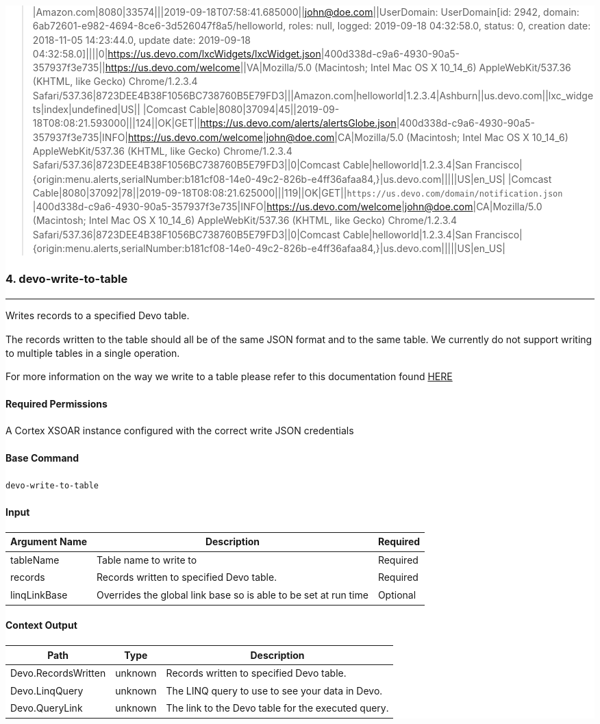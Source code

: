 >|Amazon.com|8080|33574|||2019-09-18T07:58:41.685000||<john@doe.com>||UserDomain: UserDomain[id: 2942, domain: 6ab72601-e982-4694-8ce6-3d526047f8a5/helloworld, roles: null, logged: 2019-09-18 04:32:58.0, status: 0, creation date: 2018-11-05 14:23:44.0, update date: 2019-09-18 04:32:58.0]\||||0|<https://us.devo.com/lxcWidgets/lxcWidget.json>|400d338d-c9a6-4930-90a5-357937f3e735||<https://us.devo.com/welcome>||VA|Mozilla/5.0 (Macintosh; Intel Mac OS X 10_14_6) AppleWebKit/537.36 (KHTML, like Gecko) Chrome/1.2.3.4 Safari/537.36|8723DEE4B38F1056BC738760B5E79FD3|||Amazon.com|helloworld|1.2.3.4|Ashburn||us.devo.com||lxc_widgets|index|undefined|US||
>|Comcast Cable|8080|37094|45||2019-09-18T08:08:21.593000|||124||OK|GET||<https://us.devo.com/alerts/alertsGlobe.json>|400d338d-c9a6-4930-90a5-357937f3e735|INFO|<https://us.devo.com/welcome>|<john@doe.com>|CA|Mozilla/5.0 (Macintosh; Intel Mac OS X 10_14_6) AppleWebKit/537.36 (KHTML, like Gecko) Chrome/1.2.3.4 Safari/537.36|8723DEE4B38F1056BC738760B5E79FD3||0|Comcast Cable|helloworld|1.2.3.4|San Francisco|{origin:menu.alerts,serialNumber:b181cf08-14e0-49c2-826b-e4ff36afaa84,}|us.devo.com|||||US|en_US|
>|Comcast Cable|8080|37092|78||2019-09-18T08:08:21.625000|||119||OK|GET||`https://us.devo.com/domain/notification.json`|400d338d-c9a6-4930-90a5-357937f3e735|INFO|<https://us.devo.com/welcome>|<john@doe.com>|CA|Mozilla/5.0 (Macintosh; Intel Mac OS X 10_14_6) AppleWebKit/537.36 (KHTML, like Gecko) Chrome/1.2.3.4 Safari/537.36|8723DEE4B38F1056BC738760B5E79FD3||0|Comcast Cable|helloworld|1.2.3.4|San Francisco|{origin:menu.alerts,serialNumber:b181cf08-14e0-49c2-826b-e4ff36afaa84,}|us.devo.com|||||US|en_US|



### 4. devo-write-to-table

---
Writes records to a specified Devo table.

The records written to the table should all be of the same JSON format and to the same table. We currently do not support
writing to multiple tables in a single operation.

For more information on the way we write to a table please refer to this documentation found [HERE](https://github.com/DevoInc/python-ds-connector#loading-data-into-devo)

#### Required Permissions

A Cortex XSOAR instance configured with the correct write JSON credentials

#### Base Command

`devo-write-to-table`

#### Input

| __Argument Name__ | __Description__                                                 | __Required__ |
|-------------------|-----------------------------------------------------------------|--------------|
| tableName         | Table name to write to                                          | Required     |
| records           | Records written to specified Devo table.                        | Required     |
| linqLinkBase      | Overrides the global link base so is able to be set at run time | Optional     |

#### Context Output

| __Path__ | __Type__ | __Description__ |
| --- | --- | --- |
| Devo.RecordsWritten | unknown | Records written to specified Devo table. | 
| Devo.LinqQuery | unknown | The LINQ query to use to see your data in Devo. | 
| Devo.QueryLink | unknown | The link to the Devo table for the executed query. | 
